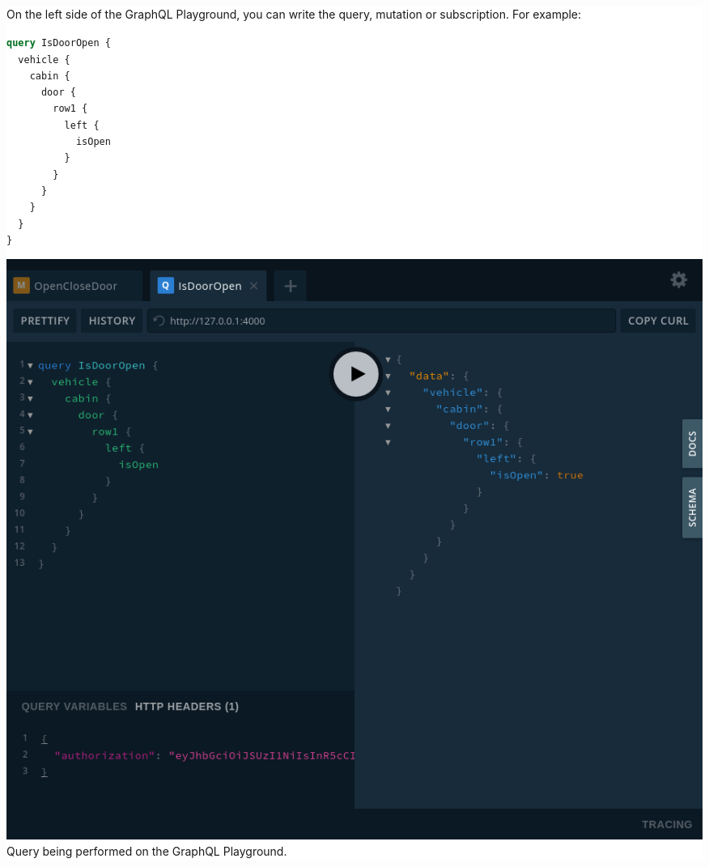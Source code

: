 On the left side of the GraphQL Playground, you can write the query, mutation or subscription. For example:

```graphql
query IsDoorOpen {
  vehicle {
    cabin {
      door {
        row1 {
          left {
            isOpen
          }
        }
      }
    }
  }
}
```

![Query on the GraphQL Playground](resources/graphql_playground_screenshot.png "Query being performed on the GraphQL Playground.")
Query being performed on the GraphQL Playground.
